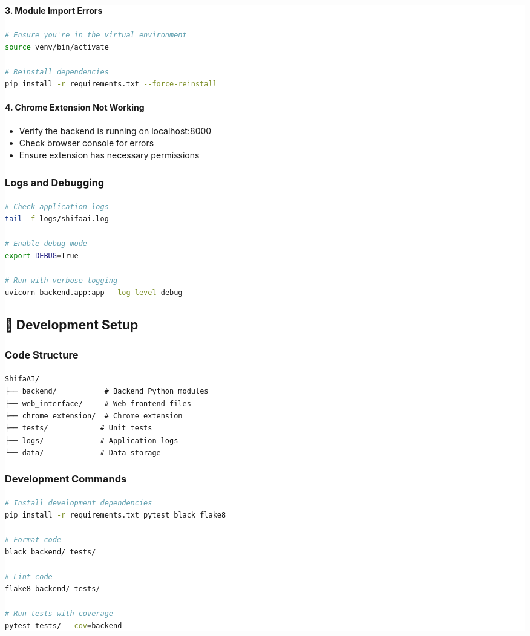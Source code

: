 #### 3. Module Import Errors
```bash
# Ensure you're in the virtual environment
source venv/bin/activate

# Reinstall dependencies
pip install -r requirements.txt --force-reinstall
```

#### 4. Chrome Extension Not Working
- Verify the backend is running on localhost:8000
- Check browser console for errors
- Ensure extension has necessary permissions

### Logs and Debugging

```bash
# Check application logs
tail -f logs/shifaai.log

# Enable debug mode
export DEBUG=True

# Run with verbose logging
uvicorn backend.app:app --log-level debug
```

## 🔧 Development Setup

### Code Structure
```
ShifaAI/
├── backend/           # Backend Python modules
├── web_interface/     # Web frontend files
├── chrome_extension/  # Chrome extension
├── tests/            # Unit tests
├── logs/             # Application logs
└── data/             # Data storage
```

### Development Commands

```bash
# Install development dependencies
pip install -r requirements.txt pytest black flake8

# Format code
black backend/ tests/

# Lint code
flake8 backend/ tests/

# Run tests with coverage
pytest tests/ --cov=backend
```

